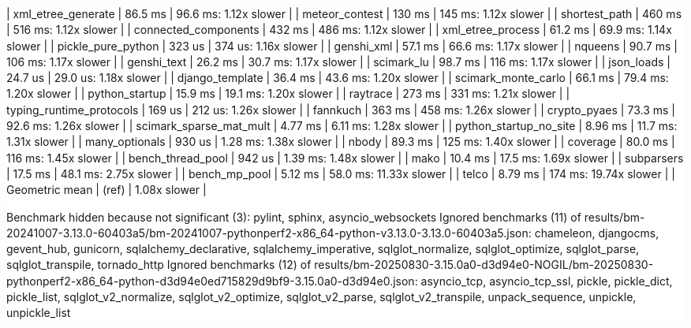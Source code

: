 | xml_etree_generate         | 86.5 ms                                                      | 96.6 ms: 1.12x slower                                                       |
| meteor_contest             | 130 ms                                                       | 145 ms: 1.12x slower                                                        |
| shortest_path              | 460 ms                                                       | 516 ms: 1.12x slower                                                        |
| connected_components       | 432 ms                                                       | 486 ms: 1.12x slower                                                        |
| xml_etree_process          | 61.2 ms                                                      | 69.9 ms: 1.14x slower                                                       |
| pickle_pure_python         | 323 us                                                       | 374 us: 1.16x slower                                                        |
| genshi_xml                 | 57.1 ms                                                      | 66.6 ms: 1.17x slower                                                       |
| nqueens                    | 90.7 ms                                                      | 106 ms: 1.17x slower                                                        |
| genshi_text                | 26.2 ms                                                      | 30.7 ms: 1.17x slower                                                       |
| scimark_lu                 | 98.7 ms                                                      | 116 ms: 1.17x slower                                                        |
| json_loads                 | 24.7 us                                                      | 29.0 us: 1.18x slower                                                       |
| django_template            | 36.4 ms                                                      | 43.6 ms: 1.20x slower                                                       |
| scimark_monte_carlo        | 66.1 ms                                                      | 79.4 ms: 1.20x slower                                                       |
| python_startup             | 15.9 ms                                                      | 19.1 ms: 1.20x slower                                                       |
| raytrace                   | 273 ms                                                       | 331 ms: 1.21x slower                                                        |
| typing_runtime_protocols   | 169 us                                                       | 212 us: 1.26x slower                                                        |
| fannkuch                   | 363 ms                                                       | 458 ms: 1.26x slower                                                        |
| crypto_pyaes               | 73.3 ms                                                      | 92.6 ms: 1.26x slower                                                       |
| scimark_sparse_mat_mult    | 4.77 ms                                                      | 6.11 ms: 1.28x slower                                                       |
| python_startup_no_site     | 8.96 ms                                                      | 11.7 ms: 1.31x slower                                                       |
| many_optionals             | 930 us                                                       | 1.28 ms: 1.38x slower                                                       |
| nbody                      | 89.3 ms                                                      | 125 ms: 1.40x slower                                                        |
| coverage                   | 80.0 ms                                                      | 116 ms: 1.45x slower                                                        |
| bench_thread_pool          | 942 us                                                       | 1.39 ms: 1.48x slower                                                       |
| mako                       | 10.4 ms                                                      | 17.5 ms: 1.69x slower                                                       |
| subparsers                 | 17.5 ms                                                      | 48.1 ms: 2.75x slower                                                       |
| bench_mp_pool              | 5.12 ms                                                      | 58.0 ms: 11.33x slower                                                      |
| telco                      | 8.79 ms                                                      | 174 ms: 19.74x slower                                                       |
| Geometric mean             | (ref)                                                        | 1.08x slower                                                                |

Benchmark hidden because not significant (3): pylint, sphinx, asyncio_websockets
Ignored benchmarks (11) of results/bm-20241007-3.13.0-60403a5/bm-20241007-pythonperf2-x86_64-python-v3.13.0-3.13.0-60403a5.json: chameleon, djangocms, gevent_hub, gunicorn, sqlalchemy_declarative, sqlalchemy_imperative, sqlglot_normalize, sqlglot_optimize, sqlglot_parse, sqlglot_transpile, tornado_http
Ignored benchmarks (12) of results/bm-20250830-3.15.0a0-d3d94e0-NOGIL/bm-20250830-pythonperf2-x86_64-python-d3d94e0ed715829d9bf9-3.15.0a0-d3d94e0.json: asyncio_tcp, asyncio_tcp_ssl, pickle, pickle_dict, pickle_list, sqlglot_v2_normalize, sqlglot_v2_optimize, sqlglot_v2_parse, sqlglot_v2_transpile, unpack_sequence, unpickle, unpickle_list
